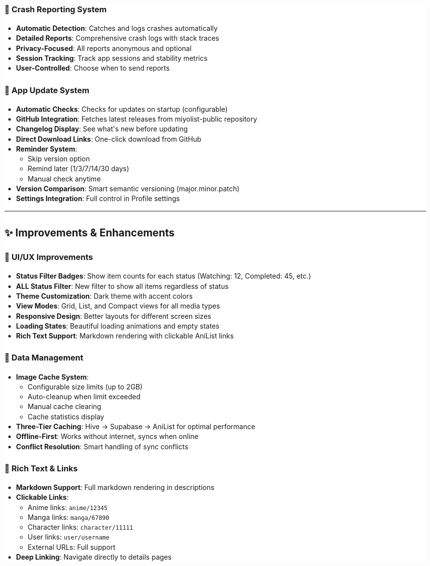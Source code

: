 ### 🐛 Crash Reporting System
- **Automatic Detection**: Catches and logs crashes automatically
- **Detailed Reports**: Comprehensive crash logs with stack traces
- **Privacy-Focused**: All reports anonymous and optional
- **Session Tracking**: Track app sessions and stability metrics
- **User-Controlled**: Choose when to send reports

### 🔄 App Update System
- **Automatic Checks**: Checks for updates on startup (configurable)
- **GitHub Integration**: Fetches latest releases from miyolist-public repository
- **Changelog Display**: See what's new before updating
- **Direct Download Links**: One-click download from GitHub
- **Reminder System**: 
  - Skip version option
  - Remind later (1/3/7/14/30 days)
  - Manual check anytime
- **Version Comparison**: Smart semantic versioning (major.minor.patch)
- **Settings Integration**: Full control in Profile settings

---

## ✨ Improvements & Enhancements

### 🎨 UI/UX Improvements
- **Status Filter Badges**: Show item counts for each status (Watching: 12, Completed: 45, etc.)
- **ALL Status Filter**: New filter to show all items regardless of status
- **Theme Customization**: Dark theme with accent colors
- **View Modes**: Grid, List, and Compact views for all media types
- **Responsive Design**: Better layouts for different screen sizes
- **Loading States**: Beautiful loading animations and empty states
- **Rich Text Support**: Markdown rendering with clickable AniList links

### 💾 Data Management
- **Image Cache System**: 
  - Configurable size limits (up to 2GB)
  - Auto-cleanup when limit exceeded
  - Manual cache clearing
  - Cache statistics display
- **Three-Tier Caching**: Hive → Supabase → AniList for optimal performance
- **Offline-First**: Works without internet, syncs when online
- **Conflict Resolution**: Smart handling of sync conflicts

### 🔗 Rich Text & Links
- **Markdown Support**: Full markdown rendering in descriptions
- **Clickable Links**: 
  - Anime links: `anime/12345`
  - Manga links: `manga/67890`
  - Character links: `character/11111`
  - User links: `user/username`
  - External URLs: Full support
- **Deep Linking**: Navigate directly to details pages
